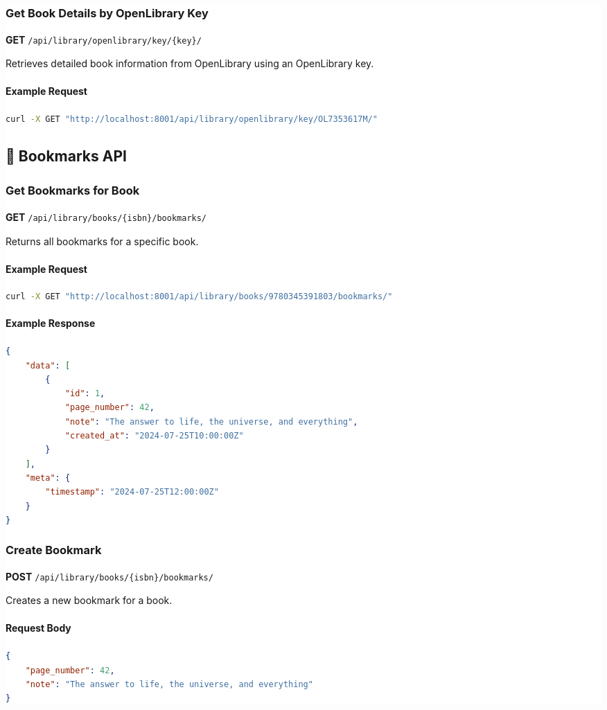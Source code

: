 
### Get Book Details by OpenLibrary Key

**GET** `/api/library/openlibrary/key/{key}/`

Retrieves detailed book information from OpenLibrary using an OpenLibrary key.

#### Example Request

```bash
curl -X GET "http://localhost:8001/api/library/openlibrary/key/OL7353617M/"
```

## 🔖 Bookmarks API

### Get Bookmarks for Book

**GET** `/api/library/books/{isbn}/bookmarks/`

Returns all bookmarks for a specific book.

#### Example Request

```bash
curl -X GET "http://localhost:8001/api/library/books/9780345391803/bookmarks/"
```

#### Example Response

```json
{
	"data": [
		{
			"id": 1,
			"page_number": 42,
			"note": "The answer to life, the universe, and everything",
			"created_at": "2024-07-25T10:00:00Z"
		}
	],
	"meta": {
		"timestamp": "2024-07-25T12:00:00Z"
	}
}
```

### Create Bookmark

**POST** `/api/library/books/{isbn}/bookmarks/`

Creates a new bookmark for a book.

#### Request Body

```json
{
	"page_number": 42,
	"note": "The answer to life, the universe, and everything"
}
```
